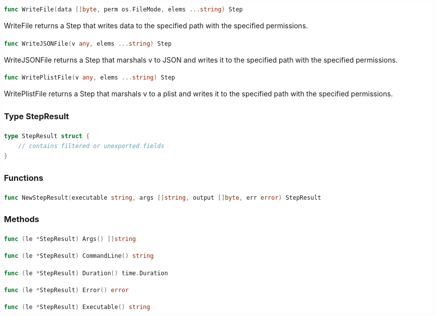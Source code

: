 
```go
func WriteFile(data []byte, perm os.FileMode, elems ...string) Step
```
WriteFile returns a Step that writes data to the specified path with the
specified permissions.


```go
func WriteJSONFile(v any, elems ...string) Step
```
WriteJSONFile returns a Step that marshals v to JSON and writes it to the
specified path with the specified permissions.


```go
func WritePlistFile(v any, elems ...string) Step
```
WritePlistFile returns a Step that marshals v to a plist and writes it to
the specified path with the specified permissions.




### Type StepResult
```go
type StepResult struct {
	// contains filtered or unexported fields
}
```

### Functions

```go
func NewStepResult(executable string, args []string, output []byte, err error) StepResult
```



### Methods

```go
func (le *StepResult) Args() []string
```


```go
func (le *StepResult) CommandLine() string
```


```go
func (le *StepResult) Duration() time.Duration
```


```go
func (le *StepResult) Error() error
```


```go
func (le *StepResult) Executable() string
```
